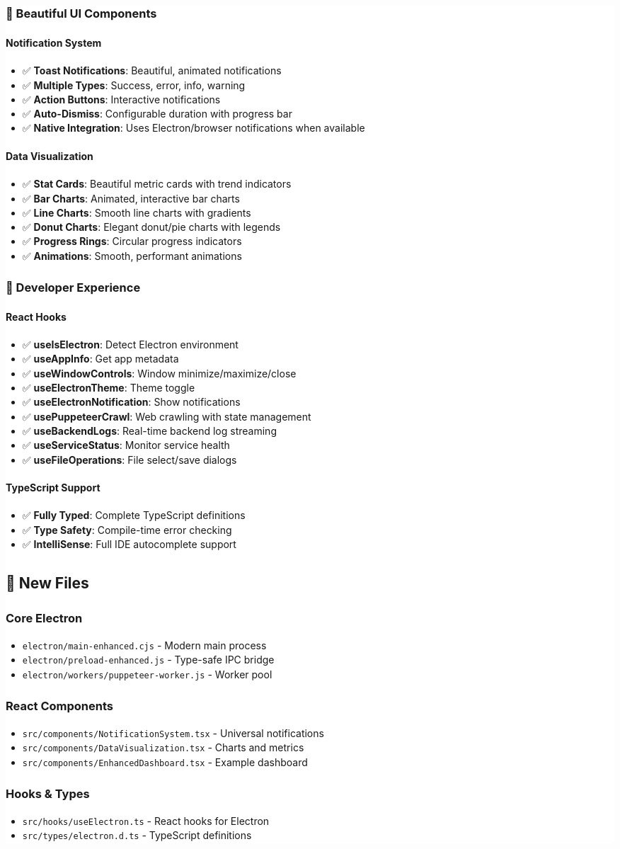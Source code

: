 ### 🎨 Beautiful UI Components

#### Notification System
- ✅ **Toast Notifications**: Beautiful, animated notifications
- ✅ **Multiple Types**: Success, error, info, warning
- ✅ **Action Buttons**: Interactive notifications
- ✅ **Auto-Dismiss**: Configurable duration with progress bar
- ✅ **Native Integration**: Uses Electron/browser notifications when available

#### Data Visualization
- ✅ **Stat Cards**: Beautiful metric cards with trend indicators
- ✅ **Bar Charts**: Animated, interactive bar charts
- ✅ **Line Charts**: Smooth line charts with gradients
- ✅ **Donut Charts**: Elegant donut/pie charts with legends
- ✅ **Progress Rings**: Circular progress indicators
- ✅ **Animations**: Smooth, performant animations

### 🔧 Developer Experience

#### React Hooks
- ✅ **useIsElectron**: Detect Electron environment
- ✅ **useAppInfo**: Get app metadata
- ✅ **useWindowControls**: Window minimize/maximize/close
- ✅ **useElectronTheme**: Theme toggle
- ✅ **useElectronNotification**: Show notifications
- ✅ **usePuppeteerCrawl**: Web crawling with state management
- ✅ **useBackendLogs**: Real-time backend log streaming
- ✅ **useServiceStatus**: Monitor service health
- ✅ **useFileOperations**: File select/save dialogs

#### TypeScript Support
- ✅ **Fully Typed**: Complete TypeScript definitions
- ✅ **Type Safety**: Compile-time error checking
- ✅ **IntelliSense**: Full IDE autocomplete support

## 📁 New Files

### Core Electron
- `electron/main-enhanced.cjs` - Modern main process
- `electron/preload-enhanced.js` - Type-safe IPC bridge
- `electron/workers/puppeteer-worker.js` - Worker pool

### React Components
- `src/components/NotificationSystem.tsx` - Universal notifications
- `src/components/DataVisualization.tsx` - Charts and metrics
- `src/components/EnhancedDashboard.tsx` - Example dashboard

### Hooks & Types
- `src/hooks/useElectron.ts` - React hooks for Electron
- `src/types/electron.d.ts` - TypeScript definitions
